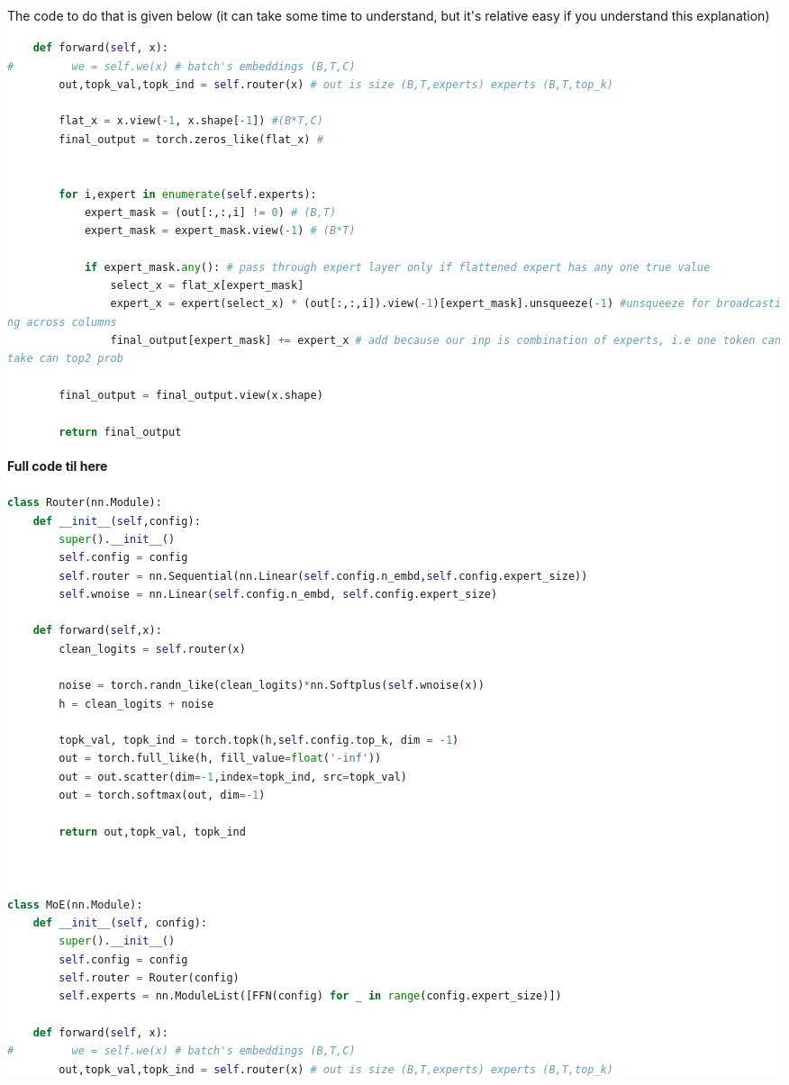 The code to do that is given below (it can take some time to understand, but it's relative easy if you understand this explanation)

```python
    def forward(self, x):
#         we = self.we(x) # batch's embeddings (B,T,C)
        out,topk_val,topk_ind = self.router(x) # out is size (B,T,experts) experts (B,T,top_k)

        flat_x = x.view(-1, x.shape[-1]) #(B*T,C)
        final_output = torch.zeros_like(flat_x) #


        for i,expert in enumerate(self.experts):
            expert_mask = (out[:,:,i] != 0) # (B,T)
            expert_mask = expert_mask.view(-1) # (B*T)

            if expert_mask.any(): # pass through expert layer only if flattened expert has any one true value
                select_x = flat_x[expert_mask]
                expert_x = expert(select_x) * (out[:,:,i]).view(-1)[expert_mask].unsqueeze(-1) #unsqueeze for broadcasting across columns
                final_output[expert_mask] += expert_x # add because our inp is combination of experts, i.e one token can take can top2 prob

        final_output = final_output.view(x.shape)

        return final_output
```

#### Full code til here

```python
class Router(nn.Module):
    def __init__(self,config):
        super().__init__()
        self.config = config
        self.router = nn.Sequential(nn.Linear(self.config.n_embd,self.config.expert_size))
        self.wnoise = nn.Linear(self.config.n_embd, self.config.expert_size)

    def forward(self,x):
        clean_logits = self.router(x)

        noise = torch.randn_like(clean_logits)*nn.Softplus(self.wnoise(x))
        h = clean_logits + noise

        topk_val, topk_ind = torch.topk(h,self.config.top_k, dim = -1)
        out = torch.full_like(h, fill_value=float('-inf'))
        out = out.scatter(dim=-1,index=topk_ind, src=topk_val)
        out = torch.softmax(out, dim=-1)

        return out,topk_val, topk_ind



class MoE(nn.Module):
    def __init__(self, config):
        super().__init__()
        self.config = config
        self.router = Router(config)
        self.experts = nn.ModuleList([FFN(config) for _ in range(config.expert_size)])

    def forward(self, x):
#         we = self.we(x) # batch's embeddings (B,T,C)
        out,topk_val,topk_ind = self.router(x) # out is size (B,T,experts) experts (B,T,top_k)

```